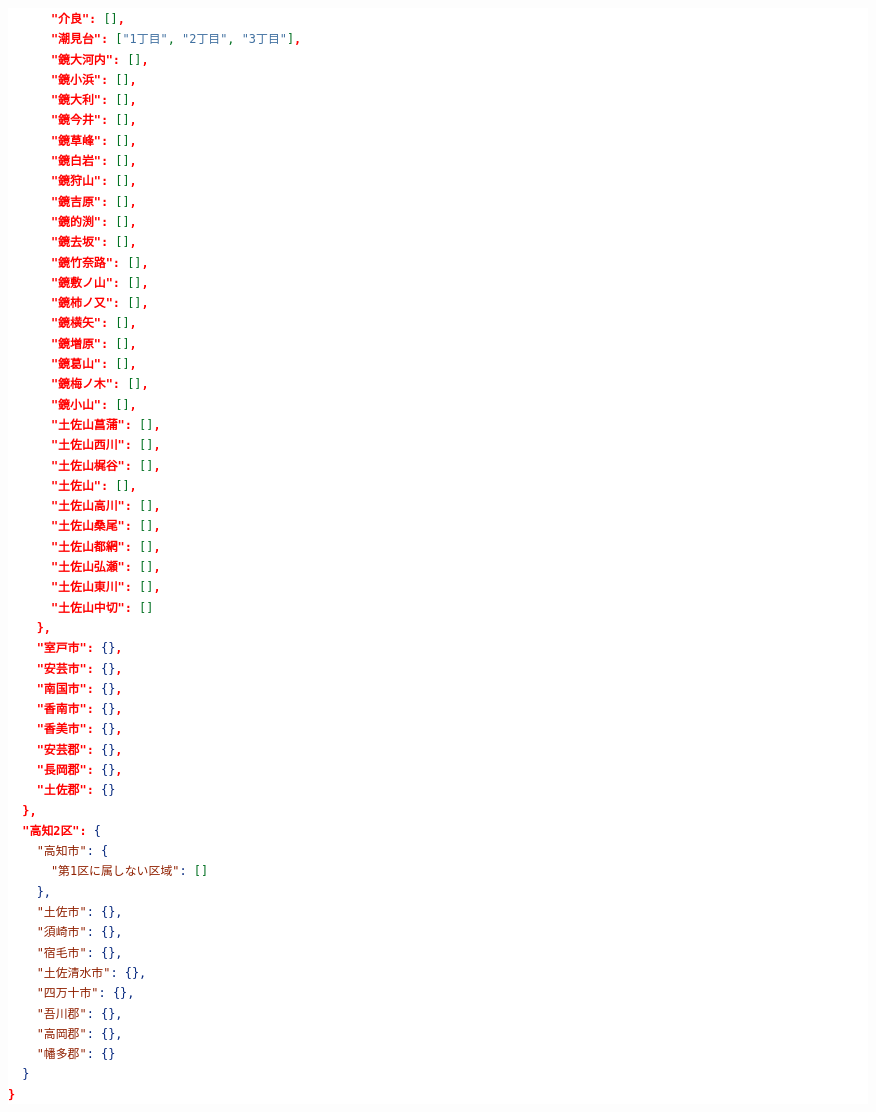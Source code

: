 ```json
      "介良": [],
      "潮見台": ["1丁目", "2丁目", "3丁目"],
      "鏡大河内": [],
      "鏡小浜": [],
      "鏡大利": [],
      "鏡今井": [],
      "鏡草峰": [],
      "鏡白岩": [],
      "鏡狩山": [],
      "鏡吉原": [],
      "鏡的渕": [],
      "鏡去坂": [],
      "鏡竹奈路": [],
      "鏡敷ノ山": [],
      "鏡柿ノ又": [],
      "鏡横矢": [],
      "鏡増原": [],
      "鏡葛山": [],
      "鏡梅ノ木": [],
      "鏡小山": [],
      "土佐山菖蒲": [],
      "土佐山西川": [],
      "土佐山梶谷": [],
      "土佐山": [],
      "土佐山高川": [],
      "土佐山桑尾": [],
      "土佐山都網": [],
      "土佐山弘瀬": [],
      "土佐山東川": [],
      "土佐山中切": []
    },
    "室戸市": {},
    "安芸市": {},
    "南国市": {},
    "香南市": {},
    "香美市": {},
    "安芸郡": {},
    "長岡郡": {},
    "土佐郡": {}
  },
  "高知2区": {
    "高知市": {
      "第1区に属しない区域": []
    },
    "土佐市": {},
    "須崎市": {},
    "宿毛市": {},
    "土佐清水市": {},
    "四万十市": {},
    "吾川郡": {},
    "高岡郡": {},
    "幡多郡": {}
  }
}
```

